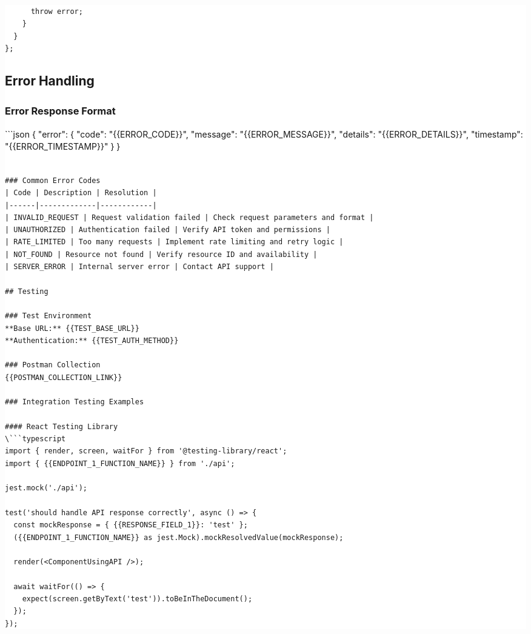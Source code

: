 ```
      throw error;
    }
  }
};
```

## Error Handling

### Error Response Format
\```json
{
  "error": {
    "code": "{{ERROR_CODE}}",
    "message": "{{ERROR_MESSAGE}}",
    "details": "{{ERROR_DETAILS}}",
    "timestamp": "{{ERROR_TIMESTAMP}}"
  }
}
```

### Common Error Codes
| Code | Description | Resolution |
|------|-------------|------------|
| INVALID_REQUEST | Request validation failed | Check request parameters and format |
| UNAUTHORIZED | Authentication failed | Verify API token and permissions |
| RATE_LIMITED | Too many requests | Implement rate limiting and retry logic |
| NOT_FOUND | Resource not found | Verify resource ID and availability |
| SERVER_ERROR | Internal server error | Contact API support |

## Testing

### Test Environment
**Base URL:** {{TEST_BASE_URL}}  
**Authentication:** {{TEST_AUTH_METHOD}}

### Postman Collection
{{POSTMAN_COLLECTION_LINK}}

### Integration Testing Examples

#### React Testing Library
\```typescript
import { render, screen, waitFor } from '@testing-library/react';
import { {{ENDPOINT_1_FUNCTION_NAME}} } from './api';

jest.mock('./api');

test('should handle API response correctly', async () => {
  const mockResponse = { {{RESPONSE_FIELD_1}}: 'test' };
  ({{ENDPOINT_1_FUNCTION_NAME}} as jest.Mock).mockResolvedValue(mockResponse);
  
  render(<ComponentUsingAPI />);
  
  await waitFor(() => {
    expect(screen.getByText('test')).toBeInTheDocument();
  });
});
```
